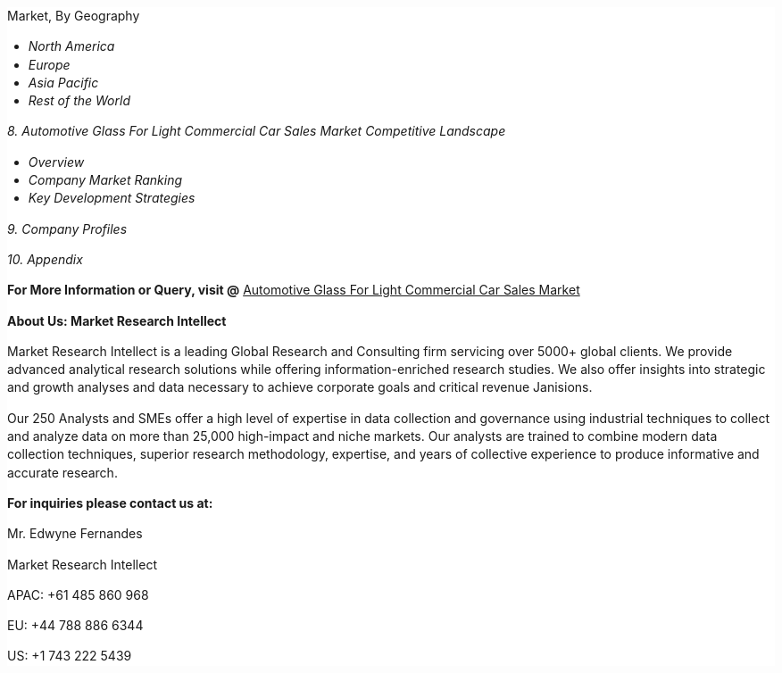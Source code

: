 Market, By Geography</span></em></p><ul><li><em><span class="">North America</span></em></li><li><em><span class="">Europe</span></em></li><li><em><span class="">Asia Pacific</span></em></li><li><em><span class="">Rest of the World</span></em></li></ul><p><em><span class="font-[700]">8. Automotive Glass For Light Commercial Car Sales Market Competitive Landscape</span></em></p><ul><li><em><span class="">Overview</span></em></li><li><em><span class="">Company Market Ranking</span></em></li><li><em><span class="">Key Development Strategies</span></em></li></ul><p><em><span class="font-[700]">9. Company Profiles</span></em></p><p><em><span class="font-[700]">10. Appendix</span></em></p><p><span class="font-[700]"><strong>For More Information or Query, visit&nbsp;@</strong>&nbsp;</span><span class="font-[700]"><a href="https://www.marketresearchintellect.com/product/global-automotive-glass-for-light-commercial-car-sales-market/?utm_source=Linkedin&utm_medium=858" target="_blank" data-tracking-control-name="article-ssr-frontend-pulse_little-text-block" data-tracking-will-navigate="" data-test-link="">Automotive Glass For Light Commercial Car Sales Market</a></span></p><p><strong><span class="font-[700]">About Us: Market Research Intellect</span></strong></p><p><span class="">Market Research Intellect is a leading Global Research and Consulting firm servicing over 5000+ global clients. We provide advanced analytical research solutions while offering information-enriched research studies.&nbsp;</span>We also offer insights into strategic and growth analyses and data necessary to achieve corporate goals and critical revenue Janisions.</p><p><span class="">Our 250 Analysts and SMEs offer a high level of expertise in data collection and governance using industrial techniques to collect and analyze data on more than 25,000 high-impact and niche markets. Our analysts are trained to combine modern data collection techniques, superior research methodology, expertise, and years of collective experience to produce informative and accurate research.</span></p><p><strong>For inquiries please contact us at:</strong></p><p>Mr. Edwyne Fernandes</p><p>Market Research Intellect</p><p>APAC: +61 485 860 968</p><p>EU: +44 788 886 6344</p><p>US: +1 743 222 5439</p>
